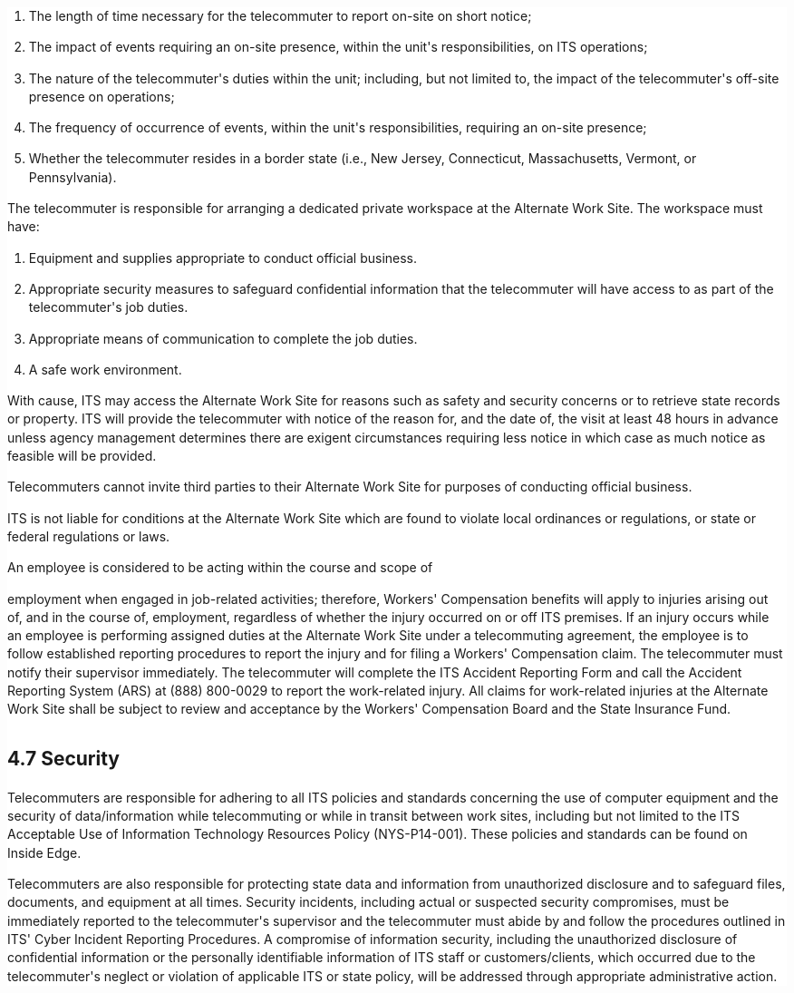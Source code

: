 1. The length of time necessary for the telecommuter to report on-site on short notice;

3. The impact of events requiring an on-site presence, within the unit's responsibilities, on ITS operations;

2. The nature of the telecommuter's duties within the unit; including, but not limited to, the impact of the telecommuter's off-site presence on operations;

4. The frequency of occurrence of events, within the unit's responsibilities, requiring an on-site presence;

5. Whether the telecommuter resides in a border state (i.e., New Jersey, Connecticut, Massachusetts, Vermont, or Pennsylvania).

The telecommuter is responsible for arranging a dedicated private workspace at the Alternate Work Site. The workspace must have:

1. Equipment and supplies appropriate to conduct official business.

3. Appropriate security measures to safeguard confidential information that the telecommuter will have access to as part of the telecommuter's job duties.

2. Appropriate means of communication to complete the job duties.

4. A safe work environment.

With cause, ITS may access the Alternate Work Site for reasons such as safety and security concerns or to retrieve state records or property. ITS will provide the telecommuter with notice of the reason for, and the date of, the visit at least 48 hours in advance unless agency management determines there are exigent circumstances requiring less notice in which case as much notice as feasible will be provided.

Telecommuters cannot invite third parties to their Alternate Work Site for purposes of conducting official business.

ITS is not liable for conditions at the Alternate Work Site which are found to violate local ordinances or regulations, or state or federal regulations or laws.

An employee is considered to be acting within the course and scope of

employment when engaged in job-related activities; therefore, Workers' Compensation benefits will apply to injuries arising out of, and in the course of, employment, regardless of whether the injury occurred on or off ITS premises. If an injury occurs while an employee is performing assigned duties at the Alternate Work Site under a telecommuting agreement, the employee is to follow established reporting procedures to report the injury and for filing a Workers' Compensation claim. The telecommuter must notify their supervisor immediately. The telecommuter will complete the ITS Accident Reporting Form and call the Accident Reporting System (ARS) at (888) 800-0029 to report the work-related injury. All claims for work-related injuries at the Alternate Work Site shall be subject to review and acceptance by the Workers' Compensation Board and the State Insurance Fund.

## 4.7 Security

Telecommuters are responsible for adhering to all ITS policies and standards concerning the use of computer equipment and the security of data/information while telecommuting or while in transit between work sites, including but not limited to the ITS Acceptable Use of Information Technology Resources Policy (NYS-P14-001). These policies and standards can be found on Inside Edge.

Telecommuters are also responsible for protecting state data and information from unauthorized disclosure and to safeguard files, documents, and equipment at all times. Security incidents, including actual or suspected security compromises, must be immediately reported to the telecommuter's supervisor and the telecommuter must abide by and follow the procedures outlined in ITS' Cyber Incident Reporting Procedures. A compromise of information security, including the unauthorized disclosure of confidential information or the personally identifiable information of ITS staff or customers/clients, which occurred due to the telecommuter's neglect or violation of applicable ITS or state policy, will be addressed through appropriate administrative action.
